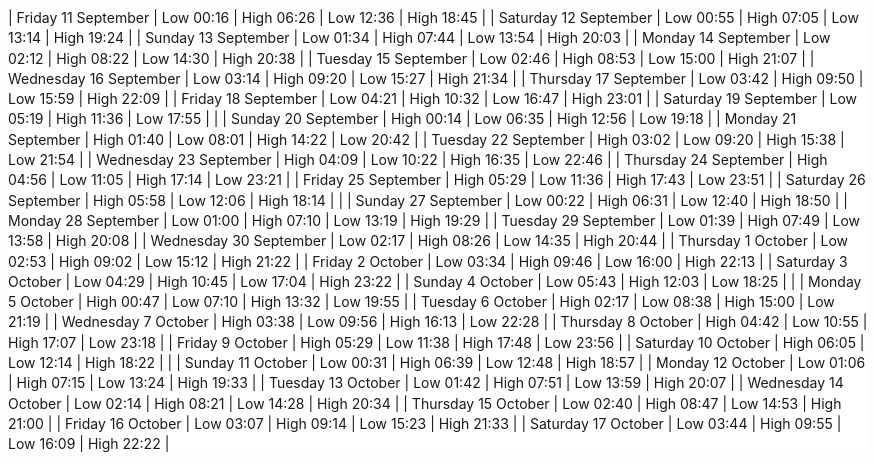 | Friday 11 September | Low 00:16 | High 06:26 | Low 12:36 | High 18:45 | 
| Saturday 12 September | Low 00:55 | High 07:05 | Low 13:14 | High 19:24 | 
| Sunday 13 September | Low 01:34 | High 07:44 | Low 13:54 | High 20:03 | 
| Monday 14 September | Low 02:12 | High 08:22 | Low 14:30 | High 20:38 | 
| Tuesday 15 September | Low 02:46 | High 08:53 | Low 15:00 | High 21:07 | 
| Wednesday 16 September | Low 03:14 | High 09:20 | Low 15:27 | High 21:34 | 
| Thursday 17 September | Low 03:42 | High 09:50 | Low 15:59 | High 22:09 | 
| Friday 18 September | Low 04:21 | High 10:32 | Low 16:47 | High 23:01 | 
| Saturday 19 September | Low 05:19 | High 11:36 | Low 17:55 |  | 
| Sunday 20 September | High 00:14 | Low 06:35 | High 12:56 | Low 19:18 | 
| Monday 21 September | High 01:40 | Low 08:01 | High 14:22 | Low 20:42 | 
| Tuesday 22 September | High 03:02 | Low 09:20 | High 15:38 | Low 21:54 | 
| Wednesday 23 September | High 04:09 | Low 10:22 | High 16:35 | Low 22:46 | 
| Thursday 24 September | High 04:56 | Low 11:05 | High 17:14 | Low 23:21 | 
| Friday 25 September | High 05:29 | Low 11:36 | High 17:43 | Low 23:51 | 
| Saturday 26 September | High 05:58 | Low 12:06 | High 18:14 |  | 
| Sunday 27 September | Low 00:22 | High 06:31 | Low 12:40 | High 18:50 | 
| Monday 28 September | Low 01:00 | High 07:10 | Low 13:19 | High 19:29 | 
| Tuesday 29 September | Low 01:39 | High 07:49 | Low 13:58 | High 20:08 | 
| Wednesday 30 September | Low 02:17 | High 08:26 | Low 14:35 | High 20:44 | 
| Thursday 1 October | Low 02:53 | High 09:02 | Low 15:12 | High 21:22 | 
| Friday 2 October | Low 03:34 | High 09:46 | Low 16:00 | High 22:13 | 
| Saturday 3 October | Low 04:29 | High 10:45 | Low 17:04 | High 23:22 | 
| Sunday 4 October | Low 05:43 | High 12:03 | Low 18:25 |  | 
| Monday 5 October | High 00:47 | Low 07:10 | High 13:32 | Low 19:55 | 
| Tuesday 6 October | High 02:17 | Low 08:38 | High 15:00 | Low 21:19 | 
| Wednesday 7 October | High 03:38 | Low 09:56 | High 16:13 | Low 22:28 | 
| Thursday 8 October | High 04:42 | Low 10:55 | High 17:07 | Low 23:18 | 
| Friday 9 October | High 05:29 | Low 11:38 | High 17:48 | Low 23:56 | 
| Saturday 10 October | High 06:05 | Low 12:14 | High 18:22 |  | 
| Sunday 11 October | Low 00:31 | High 06:39 | Low 12:48 | High 18:57 | 
| Monday 12 October | Low 01:06 | High 07:15 | Low 13:24 | High 19:33 | 
| Tuesday 13 October | Low 01:42 | High 07:51 | Low 13:59 | High 20:07 | 
| Wednesday 14 October | Low 02:14 | High 08:21 | Low 14:28 | High 20:34 | 
| Thursday 15 October | Low 02:40 | High 08:47 | Low 14:53 | High 21:00 | 
| Friday 16 October | Low 03:07 | High 09:14 | Low 15:23 | High 21:33 | 
| Saturday 17 October | Low 03:44 | High 09:55 | Low 16:09 | High 22:22 | 